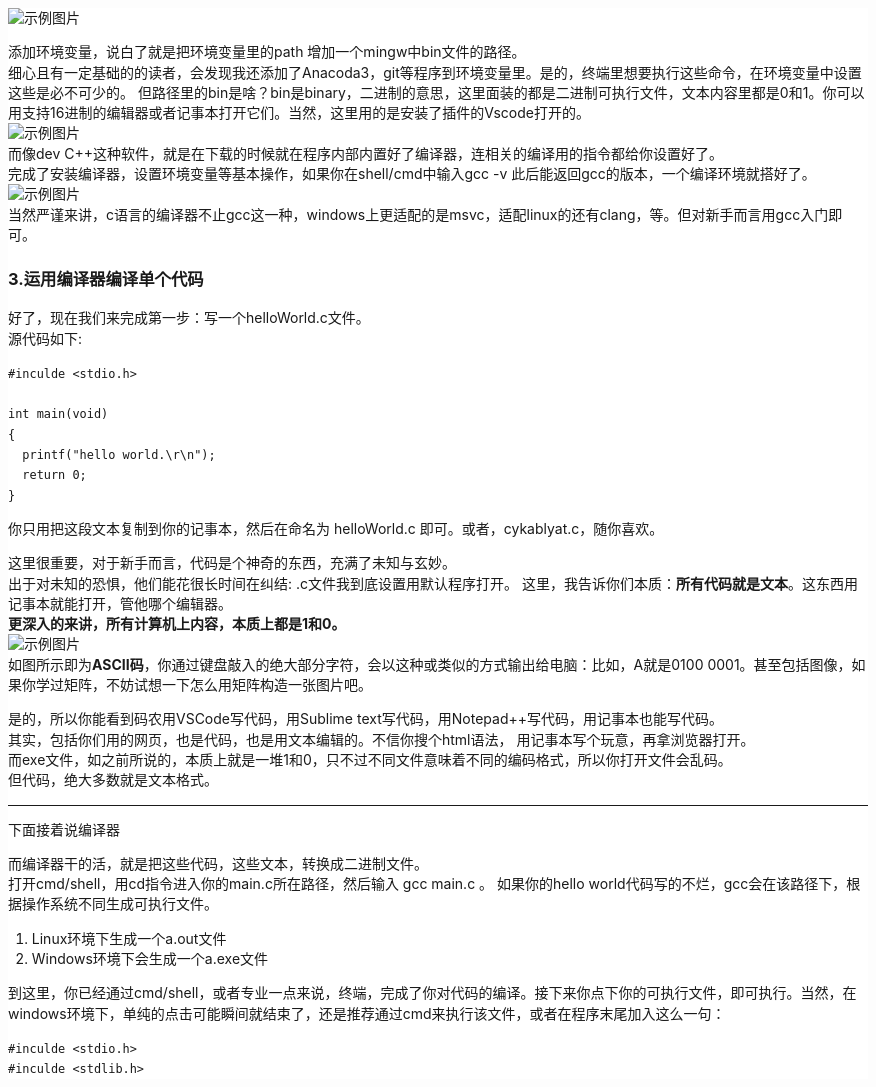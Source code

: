 ![示例图片](/image/path_for_mingw.png)  

添加环境变量，说白了就是把环境变量里的path 增加一个mingw中bin文件的路径。  
细心且有一定基础的的读者，会发现我还添加了Anacoda3，git等程序到环境变量里。是的，终端里想要执行这些命令，在环境变量中设置这些是必不可少的。
但路径里的bin是啥？bin是binary，二进制的意思，这里面装的都是二进制可执行文件，文本内容里都是0和1。你可以用支持16进制的编辑器或者记事本打开它们。当然，这里用的是安装了插件的Vscode打开的。  
![示例图片](/image/exe_in_bin.png)  
而像dev C++这种软件，就是在下载的时候就在程序内部内置好了编译器，连相关的编译用的指令都给你设置好了。  
完成了安装编译器，设置环境变量等基本操作，如果你在shell/cmd中输入gcc -v 此后能返回gcc的版本，一个编译环境就搭好了。
![示例图片](/image/gcc_version.png)  
当然严谨来讲，c语言的编译器不止gcc这一种，windows上更适配的是msvc，适配linux的还有clang，等。但对新手而言用gcc入门即可。

### 3.运用编译器编译单个代码

好了，现在我们来完成第一步：写一个helloWorld.c文件。  
源代码如下:

    #inculde <stdio.h>
    
    int main(void)
    {
      printf("hello world.\r\n");
      return 0;
    }
你只用把这段文本复制到你的记事本，然后在命名为 helloWorld.c 即可。或者，cykablyat.c，随你喜欢。  

这里很重要，对于新手而言，代码是个神奇的东西，充满了未知与玄妙。  
出于对未知的恐惧，他们能花很长时间在纠结: .c文件我到底设置用默认程序打开。
这里，我告诉你们本质：**所有代码就是文本**。这东西用记事本就能打开，管他哪个编辑器。  
**更深入的来讲，所有计算机上内容，本质上都是1和0。**  
![示例图片](/image/ASCII.png)  
如图所示即为**ASCII码**，你通过键盘敲入的绝大部分字符，会以这种或类似的方式输出给电脑：比如，A就是0100 0001。甚至包括图像，如果你学过矩阵，不妨试想一下怎么用矩阵构造一张图片吧。

是的，所以你能看到码农用VSCode写代码，用Sublime text写代码，用Notepad++写代码，用记事本也能写代码。  
其实，包括你们用的网页，也是代码，也是用文本编辑的。不信你搜个html语法， 用记事本写个玩意，再拿浏览器打开。  
而exe文件，如之前所说的，本质上就是一堆1和0，只不过不同文件意味着不同的编码格式，所以你打开文件会乱码。  
但代码，绝大多数就是文本格式。  

---
下面接着说编译器

而编译器干的活，就是把这些代码，这些文本，转换成二进制文件。  
打开cmd/shell，用cd指令进入你的main.c所在路径，然后输入 gcc main.c 。
如果你的hello world代码写的不烂，gcc会在该路径下，根据操作系统不同生成可执行文件。

1. Linux环境下生成一个a.out文件  
2. Windows环境下会生成一个a.exe文件

到这里，你已经通过cmd/shell，或者专业一点来说，终端，完成了你对代码的编译。接下来你点下你的可执行文件，即可执行。当然，在windows环境下，单纯的点击可能瞬间就结束了，还是推荐通过cmd来执行该文件，或者在程序末尾加入这么一句：

    #inculde <stdio.h>
    #inculde <stdlib.h>
    